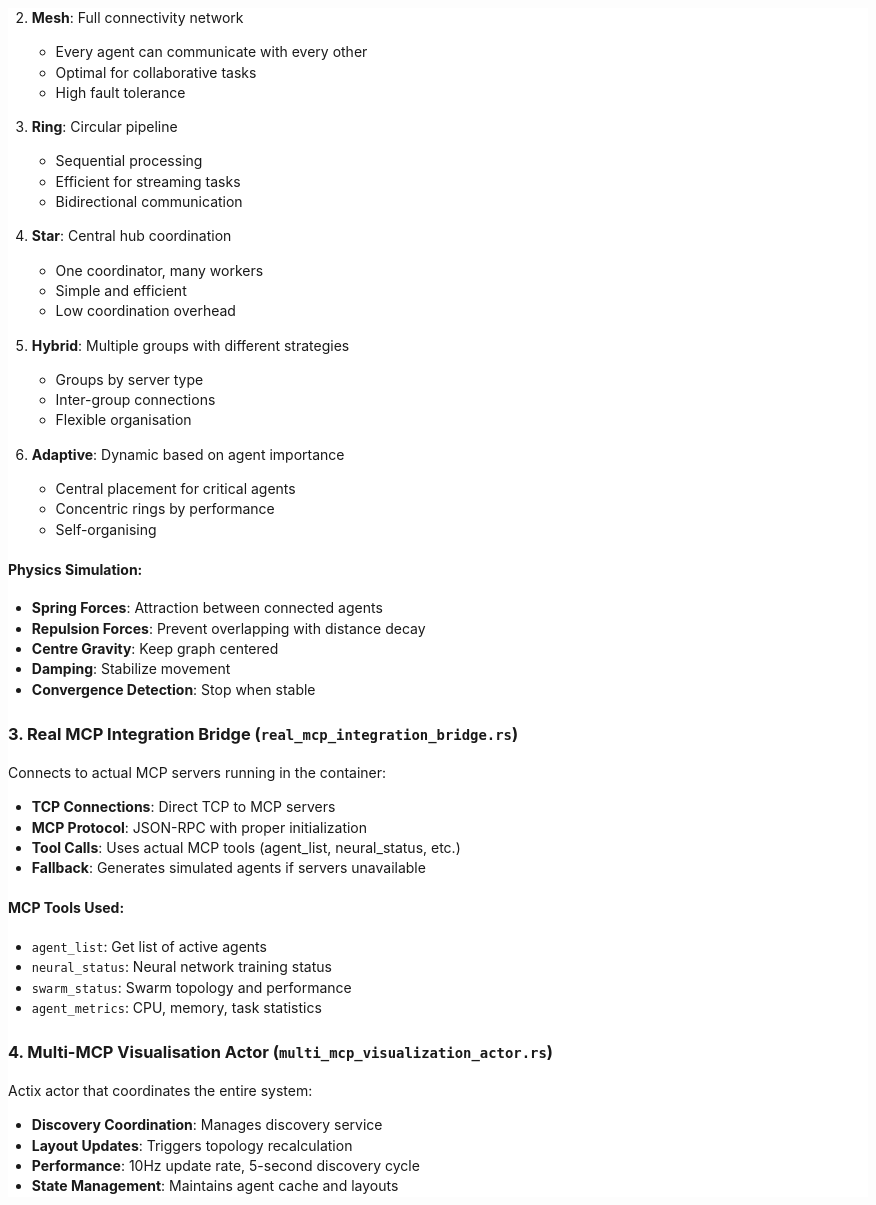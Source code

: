 2. **Mesh**: Full connectivity network
   - Every agent can communicate with every other
   - Optimal for collaborative tasks
   - High fault tolerance

3. **Ring**: Circular pipeline
   - Sequential processing
   - Efficient for streaming tasks
   - Bidirectional communication

4. **Star**: Central hub coordination
   - One coordinator, many workers
   - Simple and efficient
   - Low coordination overhead

5. **Hybrid**: Multiple groups with different strategies
   - Groups by server type
   - Inter-group connections
   - Flexible organisation

6. **Adaptive**: Dynamic based on agent importance
   - Central placement for critical agents
   - Concentric rings by performance
   - Self-organising

#### Physics Simulation:

- **Spring Forces**: Attraction between connected agents
- **Repulsion Forces**: Prevent overlapping with distance decay
- **Centre Gravity**: Keep graph centered
- **Damping**: Stabilize movement
- **Convergence Detection**: Stop when stable

### 3. Real MCP Integration Bridge (`real_mcp_integration_bridge.rs`)

Connects to actual MCP servers running in the container:

- **TCP Connections**: Direct TCP to MCP servers
- **MCP Protocol**: JSON-RPC with proper initialization
- **Tool Calls**: Uses actual MCP tools (agent_list, neural_status, etc.)
- **Fallback**: Generates simulated agents if servers unavailable

#### MCP Tools Used:
- `agent_list`: Get list of active agents
- `neural_status`: Neural network training status
- `swarm_status`: Swarm topology and performance
- `agent_metrics`: CPU, memory, task statistics

### 4. Multi-MCP Visualisation Actor (`multi_mcp_visualization_actor.rs`)

Actix actor that coordinates the entire system:

- **Discovery Coordination**: Manages discovery service
- **Layout Updates**: Triggers topology recalculation
- **Performance**: 10Hz update rate, 5-second discovery cycle
- **State Management**: Maintains agent cache and layouts
